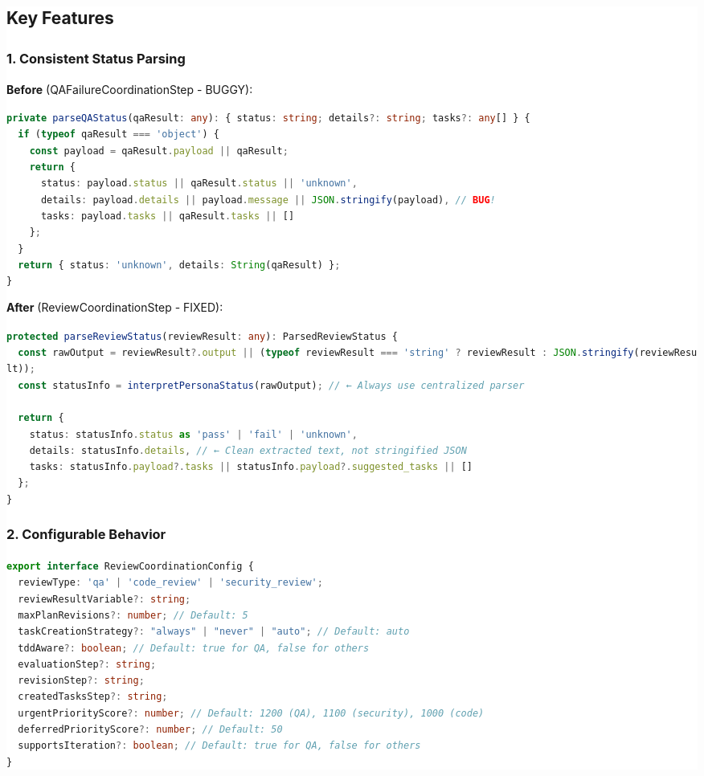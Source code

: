 ## Key Features

### 1. Consistent Status Parsing

**Before** (QAFailureCoordinationStep - BUGGY):
```typescript
private parseQAStatus(qaResult: any): { status: string; details?: string; tasks?: any[] } {
  if (typeof qaResult === 'object') {
    const payload = qaResult.payload || qaResult;
    return {
      status: payload.status || qaResult.status || 'unknown',
      details: payload.details || payload.message || JSON.stringify(payload), // BUG!
      tasks: payload.tasks || qaResult.tasks || []
    };
  }
  return { status: 'unknown', details: String(qaResult) };
}
```

**After** (ReviewCoordinationStep - FIXED):
```typescript
protected parseReviewStatus(reviewResult: any): ParsedReviewStatus {
  const rawOutput = reviewResult?.output || (typeof reviewResult === 'string' ? reviewResult : JSON.stringify(reviewResult));
  const statusInfo = interpretPersonaStatus(rawOutput); // ← Always use centralized parser
  
  return {
    status: statusInfo.status as 'pass' | 'fail' | 'unknown',
    details: statusInfo.details, // ← Clean extracted text, not stringified JSON
    tasks: statusInfo.payload?.tasks || statusInfo.payload?.suggested_tasks || []
  };
}
```

### 2. Configurable Behavior

```typescript
export interface ReviewCoordinationConfig {
  reviewType: 'qa' | 'code_review' | 'security_review';
  reviewResultVariable?: string;
  maxPlanRevisions?: number; // Default: 5
  taskCreationStrategy?: "always" | "never" | "auto"; // Default: auto
  tddAware?: boolean; // Default: true for QA, false for others
  evaluationStep?: string;
  revisionStep?: string;
  createdTasksStep?: string;
  urgentPriorityScore?: number; // Default: 1200 (QA), 1100 (security), 1000 (code)
  deferredPriorityScore?: number; // Default: 50
  supportsIteration?: boolean; // Default: true for QA, false for others
}
```
